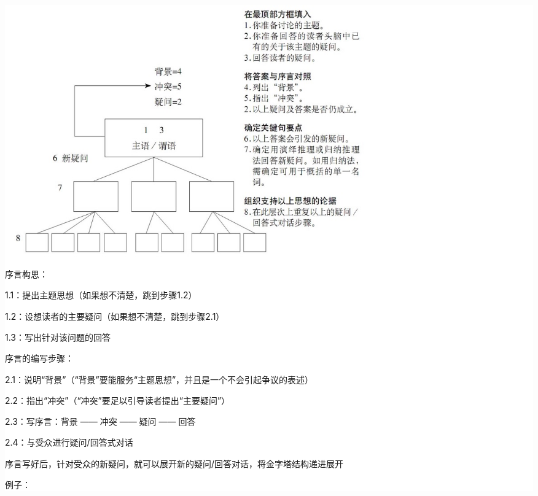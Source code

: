 <div align="left"><img src="pics/liwt_ch04_top2buttom.jpg" width="600" /></div>

序言构思：

1.1：提出主题思想（如果想不清楚，跳到步骤1.2）

1.2：设想读者的主要疑问（如果想不清楚，跳到步骤2.1）

1.3：写出针对该问题的回答

序言的编写步骤：

2.1：说明“背景”（“背景”要能服务“主题思想”，并且是一个不会引起争议的表述）

2.2：指出“冲突”（“冲突”要足以引导读者提出“主要疑问”）

2.3：写序言：背景 —— 冲突 —— 疑问 —— 回答

2.4：与受众进行疑问/回答式对话

序言写好后，针对受众的新疑问，就可以展开新的疑问/回答对话，将金字塔结构递进展开

例子：
